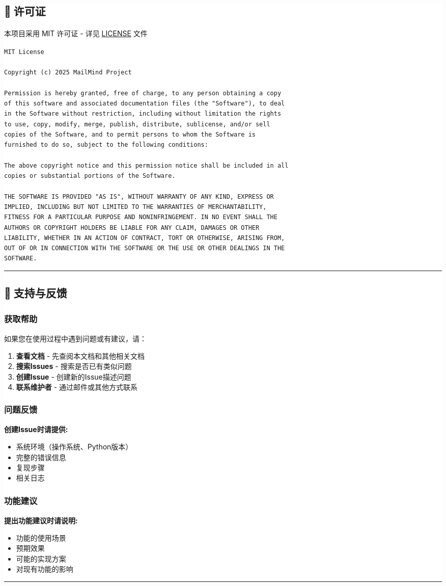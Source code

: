 ## 📄 许可证

本项目采用 MIT 许可证 - 详见 [LICENSE](LICENSE) 文件

```
MIT License

Copyright (c) 2025 MailMind Project

Permission is hereby granted, free of charge, to any person obtaining a copy
of this software and associated documentation files (the "Software"), to deal
in the Software without restriction, including without limitation the rights
to use, copy, modify, merge, publish, distribute, sublicense, and/or sell
copies of the Software, and to permit persons to whom the Software is
furnished to do so, subject to the following conditions:

The above copyright notice and this permission notice shall be included in all
copies or substantial portions of the Software.

THE SOFTWARE IS PROVIDED "AS IS", WITHOUT WARRANTY OF ANY KIND, EXPRESS OR
IMPLIED, INCLUDING BUT NOT LIMITED TO THE WARRANTIES OF MERCHANTABILITY,
FITNESS FOR A PARTICULAR PURPOSE AND NONINFRINGEMENT. IN NO EVENT SHALL THE
AUTHORS OR COPYRIGHT HOLDERS BE LIABLE FOR ANY CLAIM, DAMAGES OR OTHER
LIABILITY, WHETHER IN AN ACTION OF CONTRACT, TORT OR OTHERWISE, ARISING FROM,
OUT OF OR IN CONNECTION WITH THE SOFTWARE OR THE USE OR OTHER DEALINGS IN THE
SOFTWARE.
```

---

## 💬 支持与反馈

### 获取帮助

如果您在使用过程中遇到问题或有建议，请：

1. **查看文档** - 先查阅本文档和其他相关文档
2. **搜索Issues** - 搜索是否已有类似问题
3. **创建Issue** - 创建新的Issue描述问题
4. **联系维护者** - 通过邮件或其他方式联系

### 问题反馈

**创建Issue时请提供:**
- 系统环境（操作系统、Python版本）
- 完整的错误信息
- 复现步骤
- 相关日志

### 功能建议

**提出功能建议时请说明:**
- 功能的使用场景
- 预期效果
- 可能的实现方案
- 对现有功能的影响

---